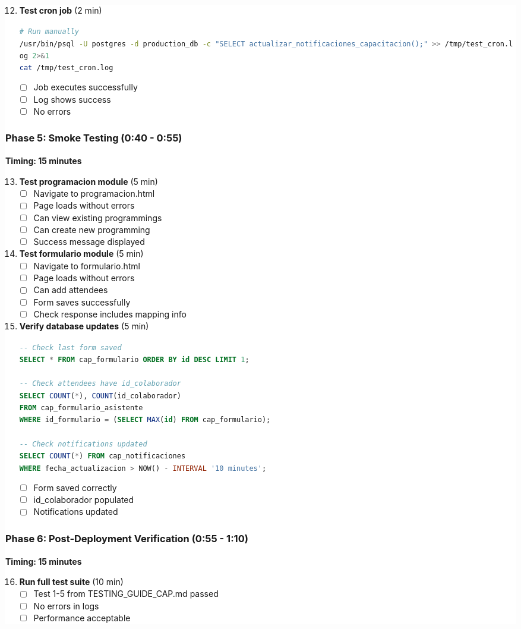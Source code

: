 12. **Test cron job** (2 min)
    ```bash
    # Run manually
    /usr/bin/psql -U postgres -d production_db -c "SELECT actualizar_notificaciones_capacitacion();" >> /tmp/test_cron.log 2>&1
    cat /tmp/test_cron.log
    ```
    - [ ] Job executes successfully
    - [ ] Log shows success
    - [ ] No errors

### Phase 5: Smoke Testing (0:40 - 0:55)

**Timing: 15 minutes**

13. **Test programacion module** (5 min)
    - [ ] Navigate to programacion.html
    - [ ] Page loads without errors
    - [ ] Can view existing programmings
    - [ ] Can create new programming
    - [ ] Success message displayed

14. **Test formulario module** (5 min)
    - [ ] Navigate to formulario.html
    - [ ] Page loads without errors
    - [ ] Can add attendees
    - [ ] Form saves successfully
    - [ ] Check response includes mapping info

15. **Verify database updates** (5 min)
    ```sql
    -- Check last form saved
    SELECT * FROM cap_formulario ORDER BY id DESC LIMIT 1;
    
    -- Check attendees have id_colaborador
    SELECT COUNT(*), COUNT(id_colaborador) 
    FROM cap_formulario_asistente 
    WHERE id_formulario = (SELECT MAX(id) FROM cap_formulario);
    
    -- Check notifications updated
    SELECT COUNT(*) FROM cap_notificaciones 
    WHERE fecha_actualizacion > NOW() - INTERVAL '10 minutes';
    ```
    - [ ] Form saved correctly
    - [ ] id_colaborador populated
    - [ ] Notifications updated

### Phase 6: Post-Deployment Verification (0:55 - 1:10)

**Timing: 15 minutes**

16. **Run full test suite** (10 min)
    - [ ] Test 1-5 from TESTING_GUIDE_CAP.md passed
    - [ ] No errors in logs
    - [ ] Performance acceptable
